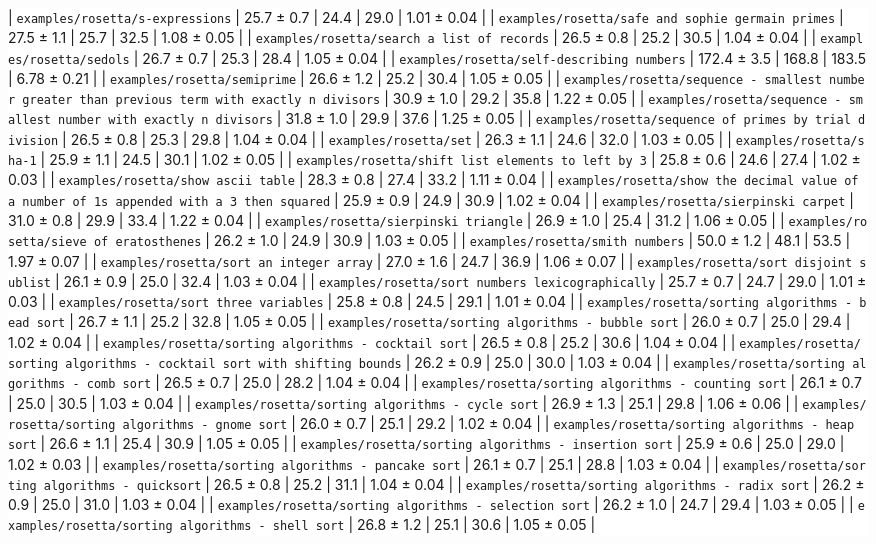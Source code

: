 | `examples/rosetta/s-expressions` | 25.7 ± 0.7 | 24.4 | 29.0 | 1.01 ± 0.04 |
| `examples/rosetta/safe and sophie germain primes` | 27.5 ± 1.1 | 25.7 | 32.5 | 1.08 ± 0.05 |
| `examples/rosetta/search a list of records` | 26.5 ± 0.8 | 25.2 | 30.5 | 1.04 ± 0.04 |
| `examples/rosetta/sedols` | 26.7 ± 0.7 | 25.3 | 28.4 | 1.05 ± 0.04 |
| `examples/rosetta/self-describing numbers` | 172.4 ± 3.5 | 168.8 | 183.5 | 6.78 ± 0.21 |
| `examples/rosetta/semiprime` | 26.6 ± 1.2 | 25.2 | 30.4 | 1.05 ± 0.05 |
| `examples/rosetta/sequence - smallest number greater than previous term with exactly n divisors` | 30.9 ± 1.0 | 29.2 | 35.8 | 1.22 ± 0.05 |
| `examples/rosetta/sequence - smallest number with exactly n divisors` | 31.8 ± 1.0 | 29.9 | 37.6 | 1.25 ± 0.05 |
| `examples/rosetta/sequence of primes by trial division` | 26.5 ± 0.8 | 25.3 | 29.8 | 1.04 ± 0.04 |
| `examples/rosetta/set` | 26.3 ± 1.1 | 24.6 | 32.0 | 1.03 ± 0.05 |
| `examples/rosetta/sha-1` | 25.9 ± 1.1 | 24.5 | 30.1 | 1.02 ± 0.05 |
| `examples/rosetta/shift list elements to left by 3` | 25.8 ± 0.6 | 24.6 | 27.4 | 1.02 ± 0.03 |
| `examples/rosetta/show ascii table` | 28.3 ± 0.8 | 27.4 | 33.2 | 1.11 ± 0.04 |
| `examples/rosetta/show the decimal value of a number of 1s appended with a 3 then squared` | 25.9 ± 0.9 | 24.9 | 30.9 | 1.02 ± 0.04 |
| `examples/rosetta/sierpinski carpet` | 31.0 ± 0.8 | 29.9 | 33.4 | 1.22 ± 0.04 |
| `examples/rosetta/sierpinski triangle` | 26.9 ± 1.0 | 25.4 | 31.2 | 1.06 ± 0.05 |
| `examples/rosetta/sieve of eratosthenes` | 26.2 ± 1.0 | 24.9 | 30.9 | 1.03 ± 0.05 |
| `examples/rosetta/smith numbers` | 50.0 ± 1.2 | 48.1 | 53.5 | 1.97 ± 0.07 |
| `examples/rosetta/sort an integer array` | 27.0 ± 1.6 | 24.7 | 36.9 | 1.06 ± 0.07 |
| `examples/rosetta/sort disjoint sublist` | 26.1 ± 0.9 | 25.0 | 32.4 | 1.03 ± 0.04 |
| `examples/rosetta/sort numbers lexicographically` | 25.7 ± 0.7 | 24.7 | 29.0 | 1.01 ± 0.03 |
| `examples/rosetta/sort three variables` | 25.8 ± 0.8 | 24.5 | 29.1 | 1.01 ± 0.04 |
| `examples/rosetta/sorting algorithms - bead sort` | 26.7 ± 1.1 | 25.2 | 32.8 | 1.05 ± 0.05 |
| `examples/rosetta/sorting algorithms - bubble sort` | 26.0 ± 0.7 | 25.0 | 29.4 | 1.02 ± 0.04 |
| `examples/rosetta/sorting algorithms - cocktail sort` | 26.5 ± 0.8 | 25.2 | 30.6 | 1.04 ± 0.04 |
| `examples/rosetta/sorting algorithms - cocktail sort with shifting bounds` | 26.2 ± 0.9 | 25.0 | 30.0 | 1.03 ± 0.04 |
| `examples/rosetta/sorting algorithms - comb sort` | 26.5 ± 0.7 | 25.0 | 28.2 | 1.04 ± 0.04 |
| `examples/rosetta/sorting algorithms - counting sort` | 26.1 ± 0.7 | 25.0 | 30.5 | 1.03 ± 0.04 |
| `examples/rosetta/sorting algorithms - cycle sort` | 26.9 ± 1.3 | 25.1 | 29.8 | 1.06 ± 0.06 |
| `examples/rosetta/sorting algorithms - gnome sort` | 26.0 ± 0.7 | 25.1 | 29.2 | 1.02 ± 0.04 |
| `examples/rosetta/sorting algorithms - heap sort` | 26.6 ± 1.1 | 25.4 | 30.9 | 1.05 ± 0.05 |
| `examples/rosetta/sorting algorithms - insertion sort` | 25.9 ± 0.6 | 25.0 | 29.0 | 1.02 ± 0.03 |
| `examples/rosetta/sorting algorithms - pancake sort` | 26.1 ± 0.7 | 25.1 | 28.8 | 1.03 ± 0.04 |
| `examples/rosetta/sorting algorithms - quicksort` | 26.5 ± 0.8 | 25.2 | 31.1 | 1.04 ± 0.04 |
| `examples/rosetta/sorting algorithms - radix sort` | 26.2 ± 0.9 | 25.0 | 31.0 | 1.03 ± 0.04 |
| `examples/rosetta/sorting algorithms - selection sort` | 26.2 ± 1.0 | 24.7 | 29.4 | 1.03 ± 0.05 |
| `examples/rosetta/sorting algorithms - shell sort` | 26.8 ± 1.2 | 25.1 | 30.6 | 1.05 ± 0.05 |